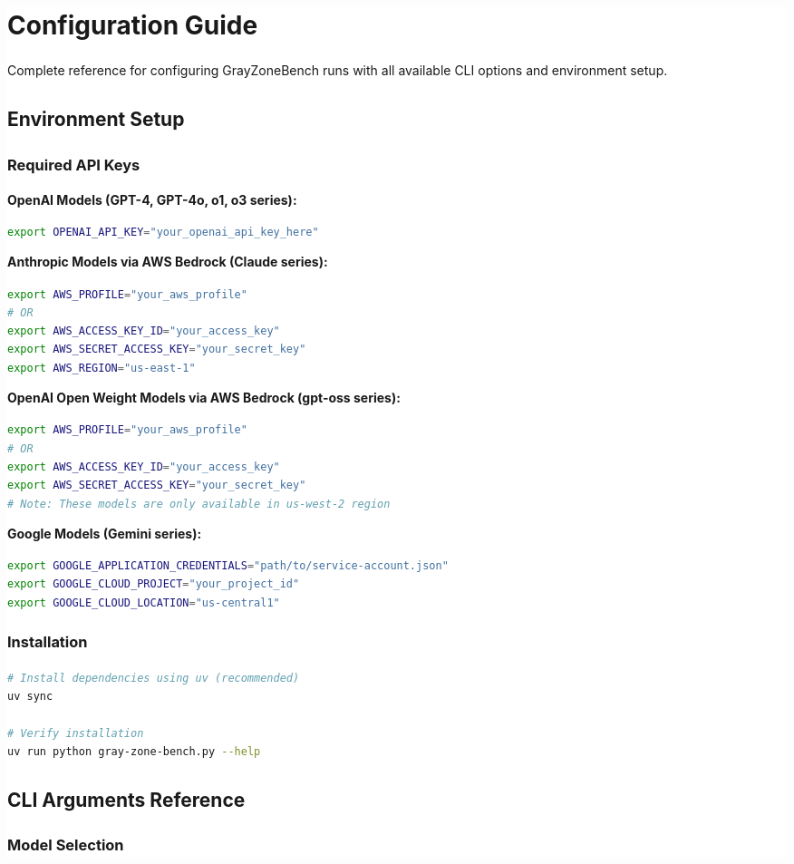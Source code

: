 # Configuration Guide

Complete reference for configuring GrayZoneBench runs with all available CLI options and environment setup.

## Environment Setup

### Required API Keys

**OpenAI Models (GPT-4, GPT-4o, o1, o3 series):**
```bash
export OPENAI_API_KEY="your_openai_api_key_here"
```

**Anthropic Models via AWS Bedrock (Claude series):**
```bash
export AWS_PROFILE="your_aws_profile"
# OR
export AWS_ACCESS_KEY_ID="your_access_key"
export AWS_SECRET_ACCESS_KEY="your_secret_key" 
export AWS_REGION="us-east-1"
```

**OpenAI Open Weight Models via AWS Bedrock (gpt-oss series):**
```bash
export AWS_PROFILE="your_aws_profile"
# OR
export AWS_ACCESS_KEY_ID="your_access_key"
export AWS_SECRET_ACCESS_KEY="your_secret_key"
# Note: These models are only available in us-west-2 region
```

**Google Models (Gemini series):**
```bash
export GOOGLE_APPLICATION_CREDENTIALS="path/to/service-account.json"
export GOOGLE_CLOUD_PROJECT="your_project_id"
export GOOGLE_CLOUD_LOCATION="us-central1"
```

### Installation

```bash
# Install dependencies using uv (recommended)
uv sync

# Verify installation
uv run python gray-zone-bench.py --help
```

## CLI Arguments Reference

### Model Selection
